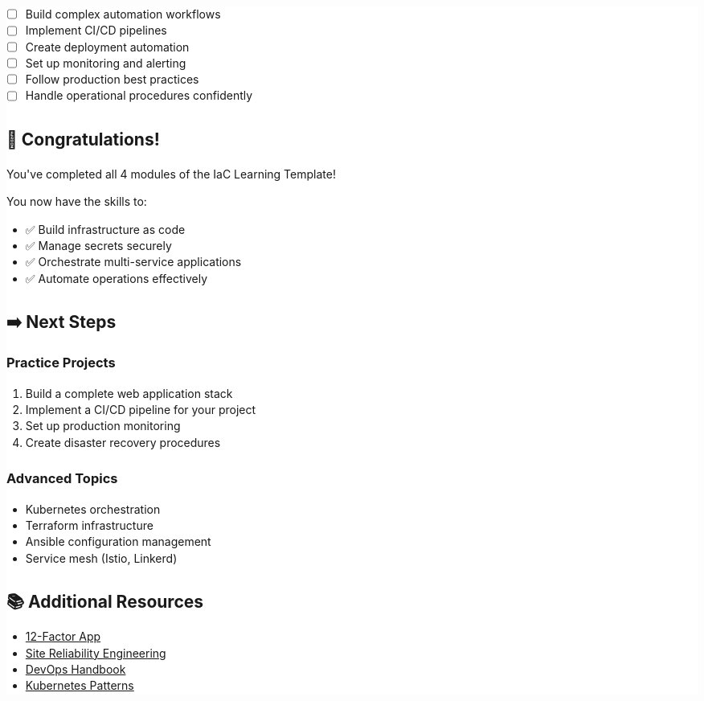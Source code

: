 - [ ] Build complex automation workflows
- [ ] Implement CI/CD pipelines
- [ ] Create deployment automation
- [ ] Set up monitoring and alerting
- [ ] Follow production best practices
- [ ] Handle operational procedures confidently

## 🎉 Congratulations!

You've completed all 4 modules of the IaC Learning Template!

You now have the skills to:
- ✅ Build infrastructure as code
- ✅ Manage secrets securely
- ✅ Orchestrate multi-service applications
- ✅ Automate operations effectively

## ➡️ Next Steps

### Practice Projects
1. Build a complete web application stack
2. Implement a CI/CD pipeline for your project
3. Set up production monitoring
4. Create disaster recovery procedures

### Advanced Topics
- Kubernetes orchestration
- Terraform infrastructure
- Ansible configuration management
- Service mesh (Istio, Linkerd)

## 📚 Additional Resources

- [12-Factor App](https://12factor.net/)
- [Site Reliability Engineering](https://sre.google/books/)
- [DevOps Handbook](https://itrevolution.com/product/the-devops-handbook/)
- [Kubernetes Patterns](https://www.oreilly.com/library/view/kubernetes-patterns/9781492050278/)
